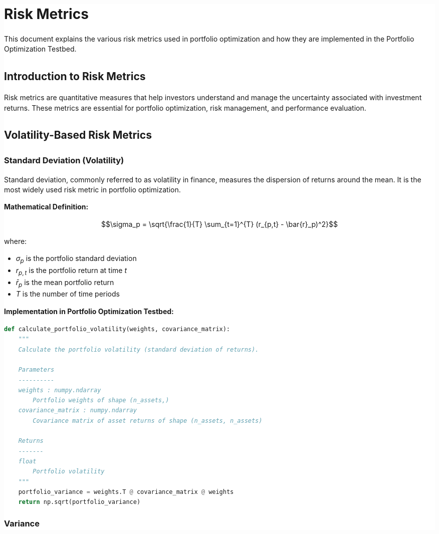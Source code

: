 # Risk Metrics

This document explains the various risk metrics used in portfolio optimization and how they are implemented in the Portfolio Optimization Testbed.

## Introduction to Risk Metrics

Risk metrics are quantitative measures that help investors understand and manage the uncertainty associated with investment returns. These metrics are essential for portfolio optimization, risk management, and performance evaluation.

## Volatility-Based Risk Metrics

### Standard Deviation (Volatility)

Standard deviation, commonly referred to as volatility in finance, measures the dispersion of returns around the mean. It is the most widely used risk metric in portfolio optimization.

**Mathematical Definition:**

$$\sigma_p = \sqrt{\frac{1}{T} \sum_{t=1}^{T} (r_{p,t} - \bar{r}_p)^2}$$

where:
- $\sigma_p$ is the portfolio standard deviation
- $r_{p,t}$ is the portfolio return at time $t$
- $\bar{r}_p$ is the mean portfolio return
- $T$ is the number of time periods

**Implementation in Portfolio Optimization Testbed:**

```python
def calculate_portfolio_volatility(weights, covariance_matrix):
    """
    Calculate the portfolio volatility (standard deviation of returns).
    
    Parameters
    ----------
    weights : numpy.ndarray
        Portfolio weights of shape (n_assets,)
    covariance_matrix : numpy.ndarray
        Covariance matrix of asset returns of shape (n_assets, n_assets)
        
    Returns
    -------
    float
        Portfolio volatility
    """
    portfolio_variance = weights.T @ covariance_matrix @ weights
    return np.sqrt(portfolio_variance)
```

### Variance
